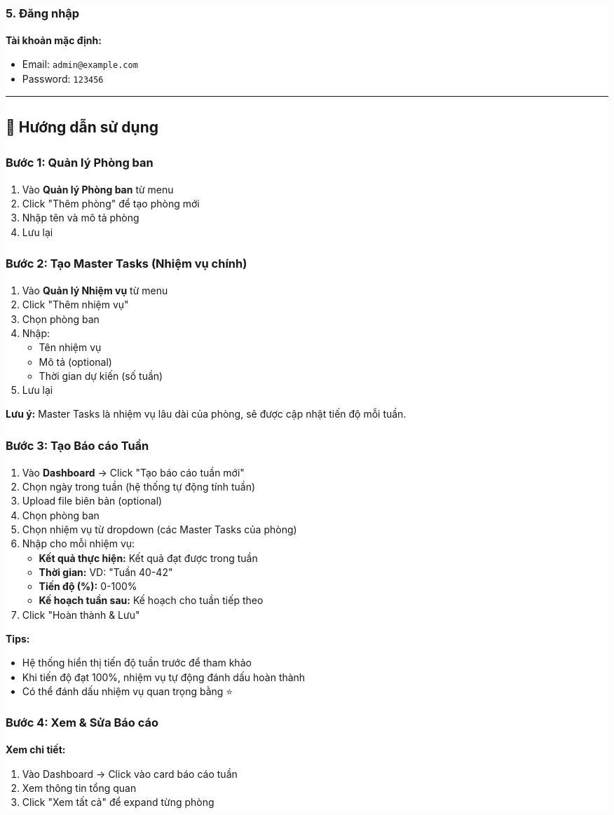 ### 5. Đăng nhập

**Tài khoản mặc định:**
- Email: `admin@example.com`
- Password: `123456`

---

## 📖 Hướng dẫn sử dụng

### Bước 1: Quản lý Phòng ban

1. Vào **Quản lý Phòng ban** từ menu
2. Click "Thêm phòng" để tạo phòng mới
3. Nhập tên và mô tả phòng
4. Lưu lại

### Bước 2: Tạo Master Tasks (Nhiệm vụ chính)

1. Vào **Quản lý Nhiệm vụ** từ menu
2. Click "Thêm nhiệm vụ"
3. Chọn phòng ban
4. Nhập:
   - Tên nhiệm vụ
   - Mô tả (optional)
   - Thời gian dự kiến (số tuần)
5. Lưu lại

**Lưu ý:** Master Tasks là nhiệm vụ lâu dài của phòng, sẽ được cập nhật tiến độ mỗi tuần.

### Bước 3: Tạo Báo cáo Tuần

1. Vào **Dashboard** → Click "Tạo báo cáo tuần mới"
2. Chọn ngày trong tuần (hệ thống tự động tính tuần)
3. Upload file biên bản (optional)
4. Chọn phòng ban
5. Chọn nhiệm vụ từ dropdown (các Master Tasks của phòng)
6. Nhập cho mỗi nhiệm vụ:
   - **Kết quả thực hiện:** Kết quả đạt được trong tuần
   - **Thời gian:** VD: "Tuần 40-42"
   - **Tiến độ (%):** 0-100%
   - **Kế hoạch tuần sau:** Kế hoạch cho tuần tiếp theo
7. Click "Hoàn thành & Lưu"

**Tips:**
- Hệ thống hiển thị tiến độ tuần trước để tham khảo
- Khi tiến độ đạt 100%, nhiệm vụ tự động đánh dấu hoàn thành
- Có thể đánh dấu nhiệm vụ quan trọng bằng ⭐

### Bước 4: Xem & Sửa Báo cáo

**Xem chi tiết:**
1. Vào Dashboard → Click vào card báo cáo tuần
2. Xem thông tin tổng quan
3. Click "Xem tất cả" để expand từng phòng
